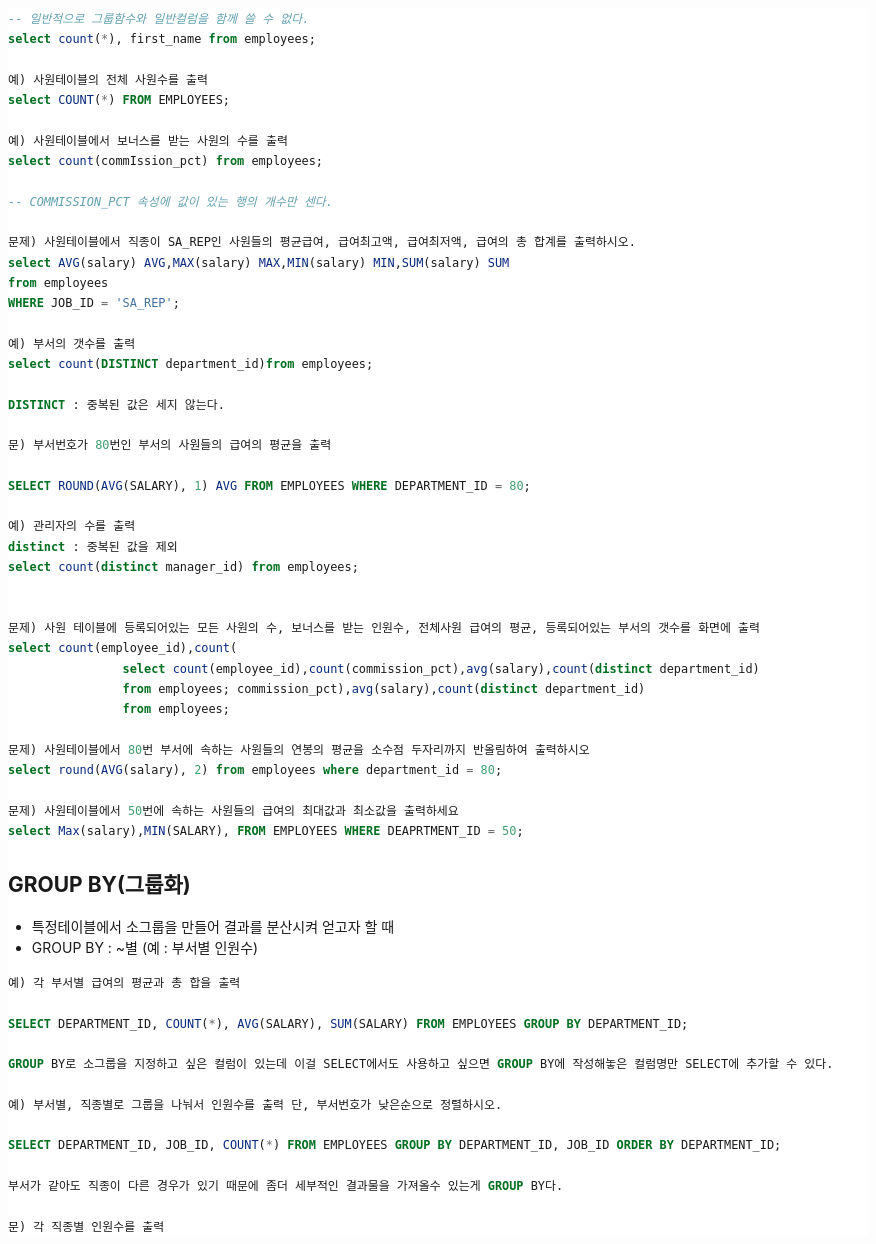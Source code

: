 ```SQL
-- 일반적으로 그룹함수와 일반컬럼을 함께 쓸 수 없다.
select count(*), first_name from employees;

예) 사원테이블의 전체 사원수를 출력
select COUNT(*) FROM EMPLOYEES;

예) 사원테이블에서 보너스를 받는 사원의 수를 출력
select count(commIssion_pct) from employees;

-- COMMISSION_PCT 속성에 값이 있는 행의 개수만 센다.

문제) 사원테이블에서 직종이 SA_REP인 사원들의 평균급여, 급여최고액, 급여최저액, 급여의 총 합계를 출력하시오.
select AVG(salary) AVG,MAX(salary) MAX,MIN(salary) MIN,SUM(salary) SUM
from employees
WHERE JOB_ID = 'SA_REP';

예) 부서의 갯수를 출력
select count(DISTINCT department_id)from employees;

DISTINCT : 중복된 값은 세지 않는다.

문) 부서번호가 80번인 부서의 사원들의 급여의 평균을 출력

SELECT ROUND(AVG(SALARY), 1) AVG FROM EMPLOYEES WHERE DEPARTMENT_ID = 80;

예) 관리자의 수를 출력
distinct : 중복된 값을 제외
select count(distinct manager_id) from employees;


문제) 사원 테이블에 등록되어있는 모든 사원의 수, 보너스를 받는 인원수, 전체사원 급여의 평균, 등록되어있는 부서의 갯수를 화면에 출력
select count(employee_id),count(
				select count(employee_id),count(commission_pct),avg(salary),count(distinct department_id) 
				from employees; commission_pct),avg(salary),count(distinct department_id) 
				from employees;

문제) 사원테이블에서 80번 부서에 속하는 사원들의 연봉의 평균을 소수점 두자리까지 반올림하여 출력하시오
select round(AVG(salary), 2) from employees where department_id = 80;

문제) 사원테이블에서 50번에 속하는 사원들의 급여의 최대값과 최소값을 출력하세요
select Max(salary),MIN(SALARY), FROM EMPLOYEES WHERE DEAPRTMENT_ID = 50;
```
## GROUP BY(그룹화)
- 특정테이블에서 소그룹을 만들어 결과를 분산시켜 얻고자 할 때
- GROUP BY : ~별 (예 : 부서별 인원수)

```SQL
예) 각 부서별 급여의 평균과 총 합을 출력

SELECT DEPARTMENT_ID, COUNT(*), AVG(SALARY), SUM(SALARY) FROM EMPLOYEES GROUP BY DEPARTMENT_ID;

GROUP BY로 소그룹을 지정하고 싶은 컬럼이 있는데 이걸 SELECT에서도 사용하고 싶으면 GROUP BY에 작성해놓은 컬럼명만 SELECT에 추가할 수 있다.

예) 부서별, 직종별로 그룹을 나눠서 인원수를 출력 단, 부서번호가 낮은순으로 정렬하시오.

SELECT DEPARTMENT_ID, JOB_ID, COUNT(*) FROM EMPLOYEES GROUP BY DEPARTMENT_ID, JOB_ID ORDER BY DEPARTMENT_ID;

부서가 같아도 직종이 다른 경우가 있기 때문에 좀더 세부적인 결과물을 가져올수 있는게 GROUP BY다.

문) 각 직종별 인원수를 출력
```